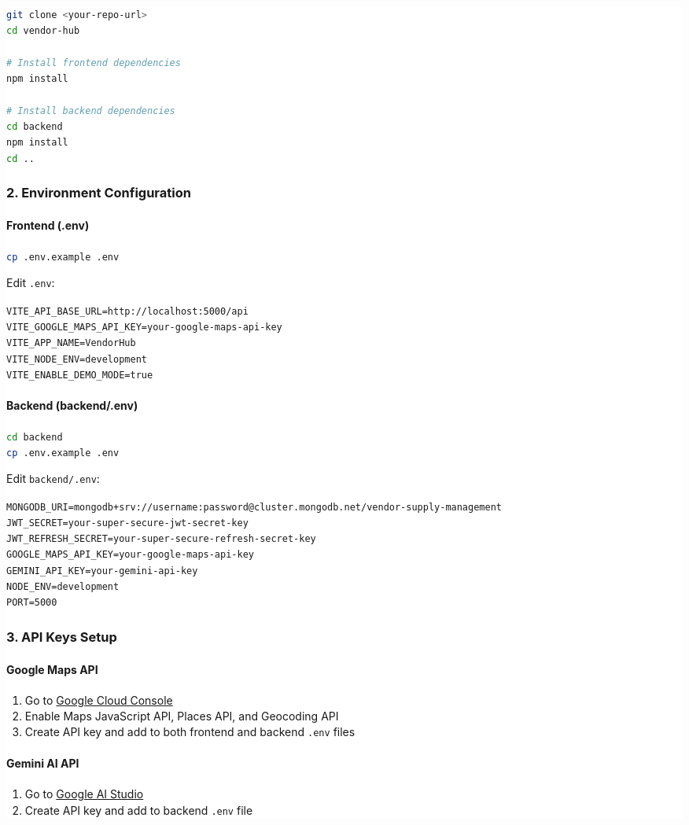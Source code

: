 ```bash
git clone <your-repo-url>
cd vendor-hub

# Install frontend dependencies
npm install

# Install backend dependencies
cd backend
npm install
cd ..
```

### 2. Environment Configuration

#### Frontend (.env)
```bash
cp .env.example .env
```

Edit `.env`:
```env
VITE_API_BASE_URL=http://localhost:5000/api
VITE_GOOGLE_MAPS_API_KEY=your-google-maps-api-key
VITE_APP_NAME=VendorHub
VITE_NODE_ENV=development
VITE_ENABLE_DEMO_MODE=true
```

#### Backend (backend/.env)
```bash
cd backend
cp .env.example .env
```

Edit `backend/.env`:
```env
MONGODB_URI=mongodb+srv://username:password@cluster.mongodb.net/vendor-supply-management
JWT_SECRET=your-super-secure-jwt-secret-key
JWT_REFRESH_SECRET=your-super-secure-refresh-secret-key
GOOGLE_MAPS_API_KEY=your-google-maps-api-key
GEMINI_API_KEY=your-gemini-api-key
NODE_ENV=development
PORT=5000
```

### 3. API Keys Setup

#### Google Maps API
1. Go to [Google Cloud Console](https://console.cloud.google.com/)
2. Enable Maps JavaScript API, Places API, and Geocoding API
3. Create API key and add to both frontend and backend `.env` files

#### Gemini AI API
1. Go to [Google AI Studio](https://makersuite.google.com/app/apikey)
2. Create API key and add to backend `.env` file
